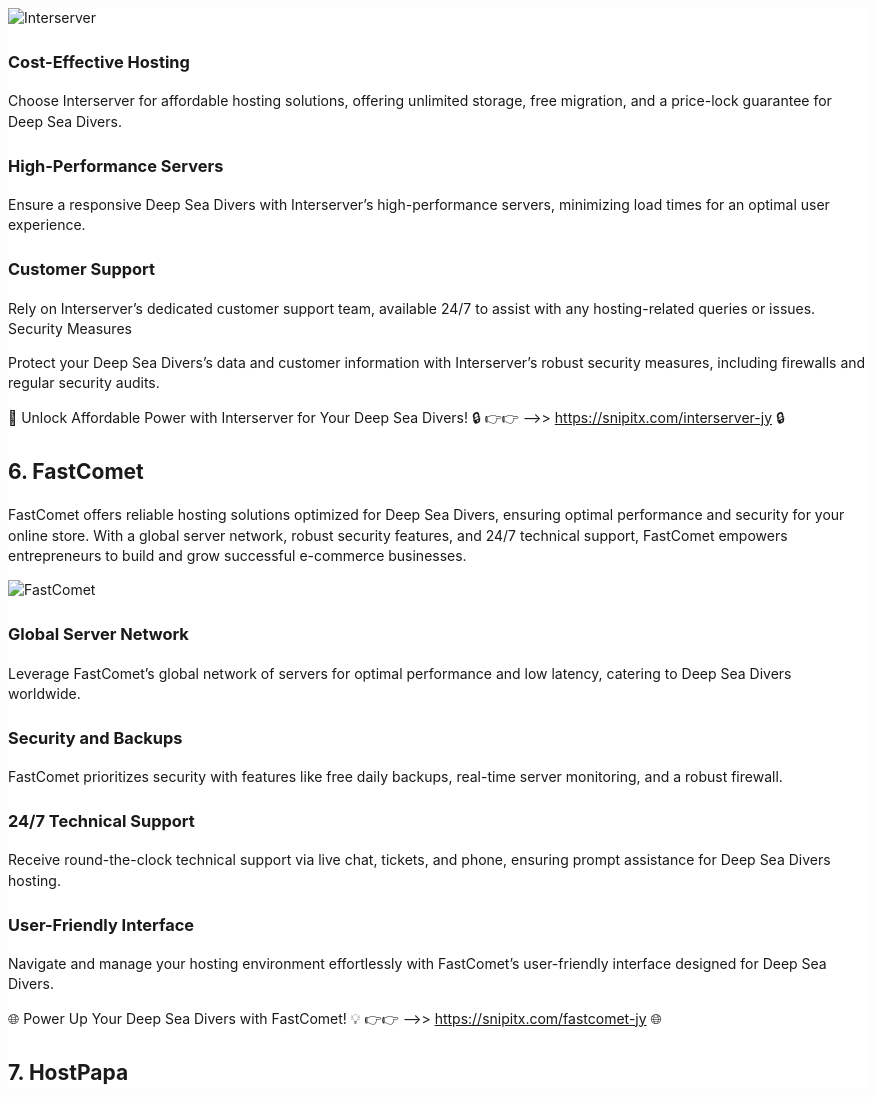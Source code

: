 ![Interserver](https://i.imgur.com/OM5dOEW.jpeg "Interserver Hosting")

### Cost-Effective Hosting
Choose Interserver for affordable hosting solutions, offering unlimited storage, free migration, and a price-lock guarantee for Deep Sea Divers.

### High-Performance Servers
Ensure a responsive Deep Sea Divers with Interserver’s high-performance servers, minimizing load times for an optimal user experience.

### Customer Support
Rely on Interserver’s dedicated customer support team, available 24/7 to assist with any hosting-related queries or issues.
Security Measures

Protect your Deep Sea Divers’s data and customer information with Interserver’s robust security measures, including firewalls and regular security audits.

💸 Unlock Affordable Power with Interserver for Your Deep Sea Divers! 🔒
👉👉 -->> https://snipitx.com/interserver-jy 🔒

## 6. FastComet

FastComet offers reliable hosting solutions optimized for Deep Sea Divers, ensuring optimal performance and security for your online store. With a global server network, robust security features, and 24/7 technical support, FastComet empowers entrepreneurs to build and grow successful e-commerce businesses.

![FastComet](https://i.imgur.com/7qgXuWp.png "FastComet Hosting")

### Global Server Network
Leverage FastComet’s global network of servers for optimal performance and low latency, catering to Deep Sea Divers worldwide.

### Security and Backups
FastComet prioritizes security with features like free daily backups, real-time server monitoring, and a robust firewall.

### 24/7 Technical Support
Receive round-the-clock technical support via live chat, tickets, and phone, ensuring prompt assistance for Deep Sea Divers hosting.

### User-Friendly Interface
Navigate and manage your hosting environment effortlessly with FastComet’s user-friendly interface designed for Deep Sea Divers.

🌐 Power Up Your Deep Sea Divers with FastComet! 💡
👉👉 -->> https://snipitx.com/fastcomet-jy 🌐

## 7. HostPapa
